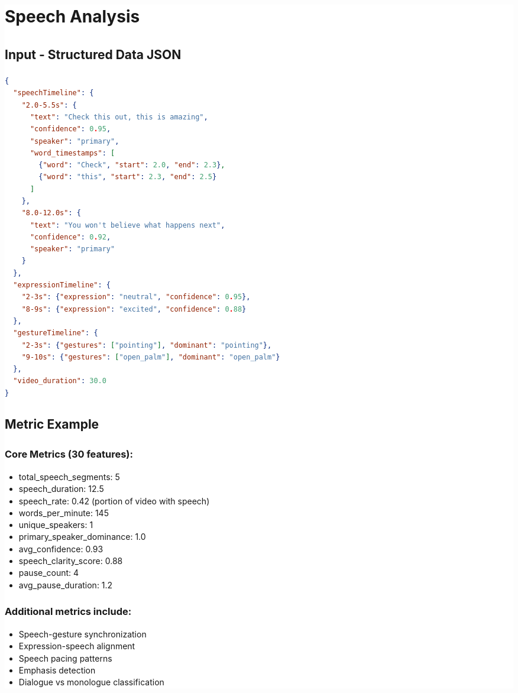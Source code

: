 
# Speech Analysis

## Input - Structured Data JSON

```json
{
  "speechTimeline": {
    "2.0-5.5s": {
      "text": "Check this out, this is amazing",
      "confidence": 0.95,
      "speaker": "primary",
      "word_timestamps": [
        {"word": "Check", "start": 2.0, "end": 2.3},
        {"word": "this", "start": 2.3, "end": 2.5}
      ]
    },
    "8.0-12.0s": {
      "text": "You won't believe what happens next",
      "confidence": 0.92,
      "speaker": "primary"
    }
  },
  "expressionTimeline": {
    "2-3s": {"expression": "neutral", "confidence": 0.95},
    "8-9s": {"expression": "excited", "confidence": 0.88}
  },
  "gestureTimeline": {
    "2-3s": {"gestures": ["pointing"], "dominant": "pointing"},
    "9-10s": {"gestures": ["open_palm"], "dominant": "open_palm"}
  },
  "video_duration": 30.0
}
```

## Metric Example

### Core Metrics (30 features):
- total_speech_segments: 5
- speech_duration: 12.5
- speech_rate: 0.42 (portion of video with speech)
- words_per_minute: 145
- unique_speakers: 1
- primary_speaker_dominance: 1.0
- avg_confidence: 0.93
- speech_clarity_score: 0.88
- pause_count: 4
- avg_pause_duration: 1.2

### Additional metrics include:
- Speech-gesture synchronization
- Expression-speech alignment
- Speech pacing patterns
- Emphasis detection
- Dialogue vs monologue classification
